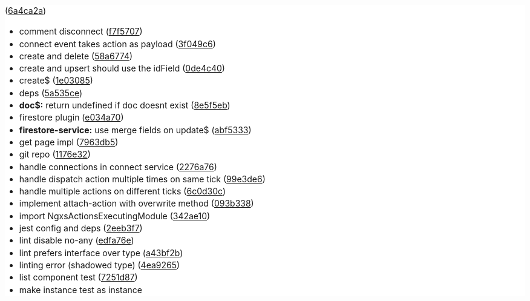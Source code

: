   ([6a4ca2a](https://github.com/acadianaapps/firestore-plugin/commit/6a4ca2ae5c1fde5bdd2610cede41d380f2a42e80))
- comment disconnect
  ([f7f5707](https://github.com/acadianaapps/firestore-plugin/commit/f7f570702375307d4c3bd89ad600674df7e8f927))
- connect event takes action as payload
  ([3f049c6](https://github.com/acadianaapps/firestore-plugin/commit/3f049c620097b16c1de62de22480e0cd06d8b68e))
- create and delete
  ([58a6774](https://github.com/acadianaapps/firestore-plugin/commit/58a67743484fe58e389d434abef7373f99a7a9ec))
- create and upsert should use the idField
  ([0de4c40](https://github.com/acadianaapps/firestore-plugin/commit/0de4c407c7e55dfc42d9b2f8ae8dec0839d39e65))
- create\$ ([1e03085](https://github.com/acadianaapps/firestore-plugin/commit/1e03085838a178c1f3e284105db6ca0119de3f7e))
- deps ([5a535ce](https://github.com/acadianaapps/firestore-plugin/commit/5a535ce631333bf41d2e03af7e00b3130f58587c))
- **doc\$:** return undefined if doc doesnt exist
  ([8e5f5eb](https://github.com/acadianaapps/firestore-plugin/commit/8e5f5ebd2f804f141ed13f2c76789ac66a9e805c))
- firestore plugin
  ([e034a70](https://github.com/acadianaapps/firestore-plugin/commit/e034a70173475a9cd30f07a0784c9f687ce66e6c))
- **firestore-service:** use merge fields on update\$
  ([abf5333](https://github.com/acadianaapps/firestore-plugin/commit/abf53331588ad76ac810f0c8fb956e3248bf915b))
- get page impl
  ([7963db5](https://github.com/acadianaapps/firestore-plugin/commit/7963db5cd18506b2f5cb5c4671eaf9722655d5f2))
- git repo ([1176e32](https://github.com/acadianaapps/firestore-plugin/commit/1176e32833e4de22f1fe7cad96a9a6df3744a5cd))
- handle connections in connect service
  ([2276a76](https://github.com/acadianaapps/firestore-plugin/commit/2276a76fb9e8607bfad4859cf64bc1833ba801fc))
- handle dispatch action multiple times on same tick
  ([99e3de6](https://github.com/acadianaapps/firestore-plugin/commit/99e3de616e8cc4b5187a90445852275ff8d59239))
- handle multiple actions on different ticks
  ([6c0d30c](https://github.com/acadianaapps/firestore-plugin/commit/6c0d30c76dd2b99fc3d2f30404b1149ea6b5390d))
- implement attach-action with overwrite method
  ([093b338](https://github.com/acadianaapps/firestore-plugin/commit/093b338e868ce133a647fb099f6d714b6e18e80d))
- import NgxsActionsExecutingModule
  ([342ae10](https://github.com/acadianaapps/firestore-plugin/commit/342ae1074a9786e41eb1353c2aabacaa03308adc))
- jest config and deps
  ([2eeb3f7](https://github.com/acadianaapps/firestore-plugin/commit/2eeb3f76b58754611a72ec8902c82a3ee26cb8eb))
- lint disable no-any
  ([edfa76e](https://github.com/acadianaapps/firestore-plugin/commit/edfa76e298621648b3708fb071b5ce263e4e26ae))
- lint prefers interface over type
  ([a43bf2b](https://github.com/acadianaapps/firestore-plugin/commit/a43bf2b498966f06ce51c9d5c91a23cec551c92d))
- linting error (shadowed type)
  ([4ea9265](https://github.com/acadianaapps/firestore-plugin/commit/4ea9265f0763e83d832972e9591eb4bf29d68c56))
- list component test
  ([7251d87](https://github.com/acadianaapps/firestore-plugin/commit/7251d877aeadefea8c3c891b7b55e7653a9f289c))
- make instance test as instance